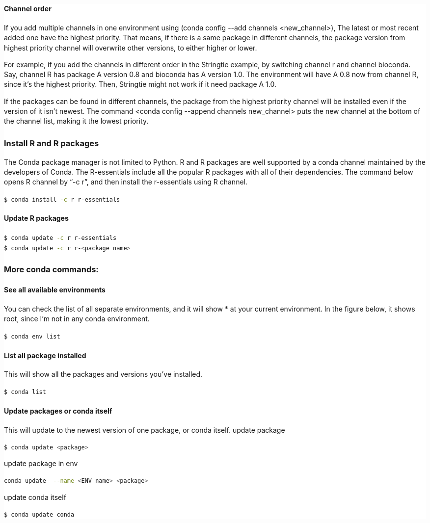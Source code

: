 #### Channel order
If you add multiple channels in one environment using (conda config --add channels <new_channel>), The latest or most recent added one have the highest priority. That means, if there is a same package in different channels, the package version from highest priority channel will overwrite other versions, to either higher or lower.

For example, if you add the channels in different order in the Stringtie example, by switching channel r and channel bioconda. Say, channel R has package A version 0.8 and bioconda has A version 1.0. The environment will have A 0.8 now from channel R, since it’s the highest priority. Then, Stringtie might not work if it need package A 1.0.


If the packages can be found in different channels, the package from the highest priority channel will be installed even if the version of it isn’t newest. The command <conda config --append channels new_channel> puts the new channel at the bottom of the channel list, making it the lowest priority.


### Install R and R packages
The Conda package manager is not limited to Python. R and R packages are well supported by a conda channel maintained by the developers of Conda. The R-essentials include all the popular R packages with all of their dependencies. The command below opens R channel by “-c r”, and then install the r-essentials using R channel.
```bash
$ conda install -c r r-essentials
```

#### Update R packages
```bash 
$ conda update -c r r-essentials
$ conda update -c r r-<package name>
```

### More conda commands:
#### See all available environments
You can check the list of all separate environments, and it will show * at your current environment. In the figure below, it shows root, since I’m not in any conda environment.
```bash   
$ conda env list
```

#### List all package installed
This will show all the packages and versions you’ve installed.
```bash
$ conda list
```
#### Update packages or conda itself
This will update to the newest version of one package, or conda itself.
update package
```bash
$ conda update <package>
```
update package in env
```bash
conda update  --name <ENV_name> <package>
```
update conda itself
```bash
$ conda update conda
```
